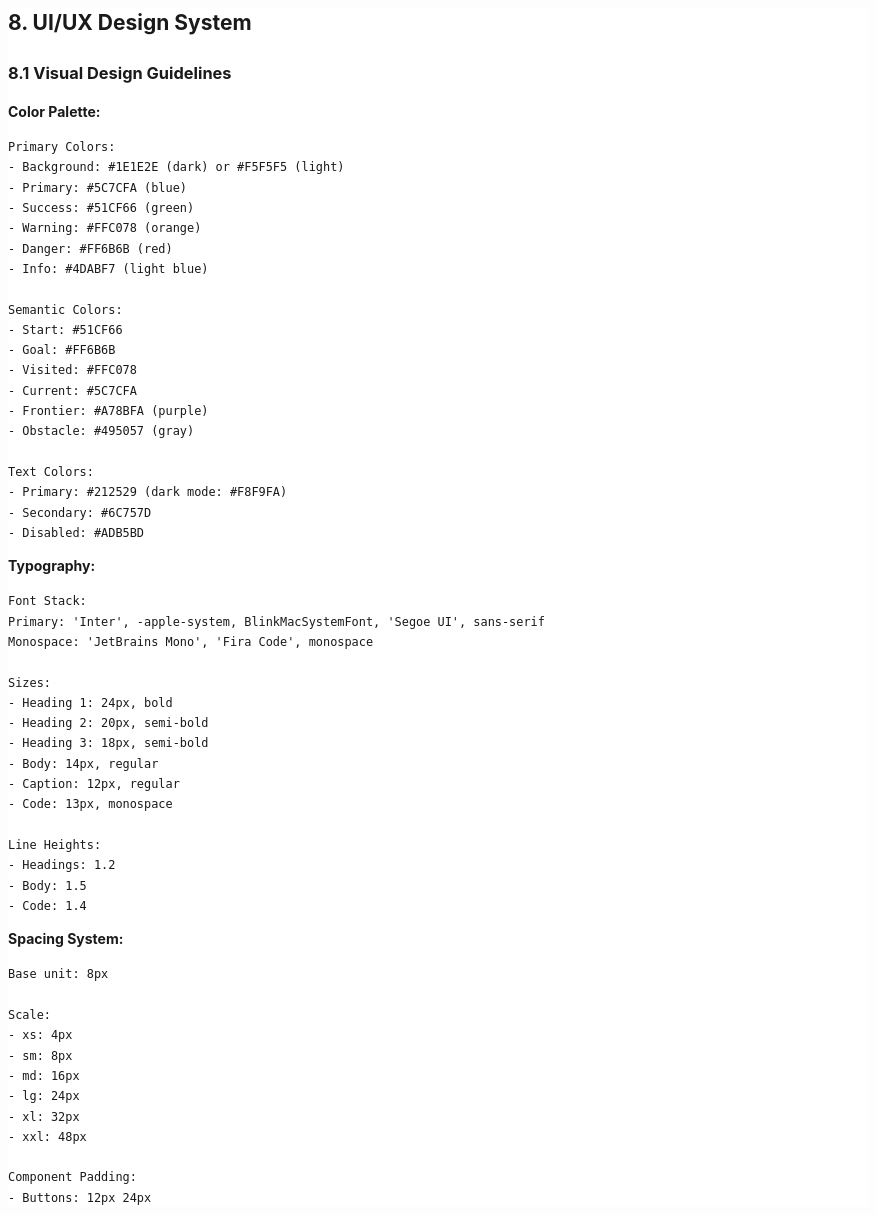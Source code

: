 
## 8. UI/UX Design System

### 8.1 Visual Design Guidelines

**Color Palette:**

```
Primary Colors:
- Background: #1E1E2E (dark) or #F5F5F5 (light)
- Primary: #5C7CFA (blue)
- Success: #51CF66 (green)
- Warning: #FFC078 (orange)
- Danger: #FF6B6B (red)
- Info: #4DABF7 (light blue)

Semantic Colors:
- Start: #51CF66
- Goal: #FF6B6B
- Visited: #FFC078
- Current: #5C7CFA
- Frontier: #A78BFA (purple)
- Obstacle: #495057 (gray)

Text Colors:
- Primary: #212529 (dark mode: #F8F9FA)
- Secondary: #6C757D
- Disabled: #ADB5BD
```

**Typography:**

```
Font Stack:
Primary: 'Inter', -apple-system, BlinkMacSystemFont, 'Segoe UI', sans-serif
Monospace: 'JetBrains Mono', 'Fira Code', monospace

Sizes:
- Heading 1: 24px, bold
- Heading 2: 20px, semi-bold
- Heading 3: 18px, semi-bold
- Body: 14px, regular
- Caption: 12px, regular
- Code: 13px, monospace

Line Heights:
- Headings: 1.2
- Body: 1.5
- Code: 1.4
```

**Spacing System:**

```
Base unit: 8px

Scale:
- xs: 4px
- sm: 8px
- md: 16px
- lg: 24px
- xl: 32px
- xxl: 48px

Component Padding:
- Buttons: 12px 24px
```